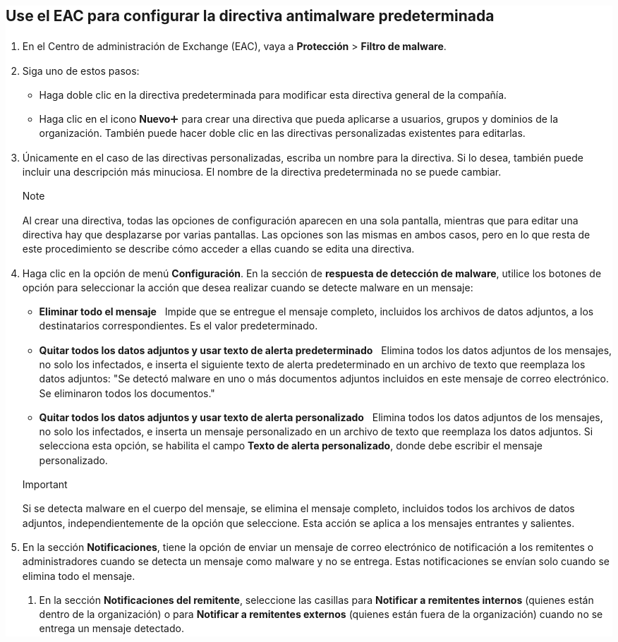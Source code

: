 ## Use el EAC para configurar la directiva antimalware predeterminada

1.  En el Centro de administración de Exchange (EAC), vaya a **Protección** \> **Filtro de malware**.

2.  Siga uno de estos pasos:
    
      - Haga doble clic en la directiva predeterminada para modificar esta directiva general de la compañía.
    
      - Haga clic en el icono **Nuevo**![Agregar icono](images/JJ218640.c1e75329-d6d7-4073-a27d-498590bbb558(EXCHG.150).gif "Agregar icono") para crear una directiva que pueda aplicarse a usuarios, grupos y dominios de la organización. También puede hacer doble clic en las directivas personalizadas existentes para editarlas.

3.  Únicamente en el caso de las directivas personalizadas, escriba un nombre para la directiva. Si lo desea, también puede incluir una descripción más minuciosa. El nombre de la directiva predeterminada no se puede cambiar.
    

    > [!NOTE]
    > Al crear una directiva, todas las opciones de configuración aparecen en una sola pantalla, mientras que para editar una directiva hay que desplazarse por varias pantallas. Las opciones son las mismas en ambos casos, pero en lo que resta de este procedimiento se describe cómo acceder a ellas cuando se edita una directiva.



4.  Haga clic en la opción de menú **Configuración**. En la sección de **respuesta de detección de malware**, utilice los botones de opción para seleccionar la acción que desea realizar cuando se detecte malware en un mensaje:
    
      - **Eliminar todo el mensaje**   Impide que se entregue el mensaje completo, incluidos los archivos de datos adjuntos, a los destinatarios correspondientes. Es el valor predeterminado.
    
      - **Quitar todos los datos adjuntos y usar texto de alerta predeterminado**   Elimina todos los datos adjuntos de los mensajes, no solo los infectados, e inserta el siguiente texto de alerta predeterminado en un archivo de texto que reemplaza los datos adjuntos: "Se detectó malware en uno o más documentos adjuntos incluidos en este mensaje de correo electrónico. Se eliminaron todos los documentos."
    
      - **Quitar todos los datos adjuntos y usar texto de alerta personalizado**   Elimina todos los datos adjuntos de los mensajes, no solo los infectados, e inserta un mensaje personalizado en un archivo de texto que reemplaza los datos adjuntos. Si selecciona esta opción, se habilita el campo **Texto de alerta personalizado**, donde debe escribir el mensaje personalizado.
    

    > [!IMPORTANT]
    > Si se detecta malware en el cuerpo del mensaje, se elimina el mensaje completo, incluidos todos los archivos de datos adjuntos, independientemente de la opción que seleccione. Esta acción se aplica a los mensajes entrantes y salientes.



5.  En la sección **Notificaciones**, tiene la opción de enviar un mensaje de correo electrónico de notificación a los remitentes o administradores cuando se detecta un mensaje como malware y no se entrega. Estas notificaciones se envían solo cuando se elimina todo el mensaje.
    
    1.  En la sección **Notificaciones del remitente**, seleccione las casillas para **Notificar a remitentes internos** (quienes están dentro de la organización) o para **Notificar a remitentes externos** (quienes están fuera de la organización) cuando no se entrega un mensaje detectado.
    